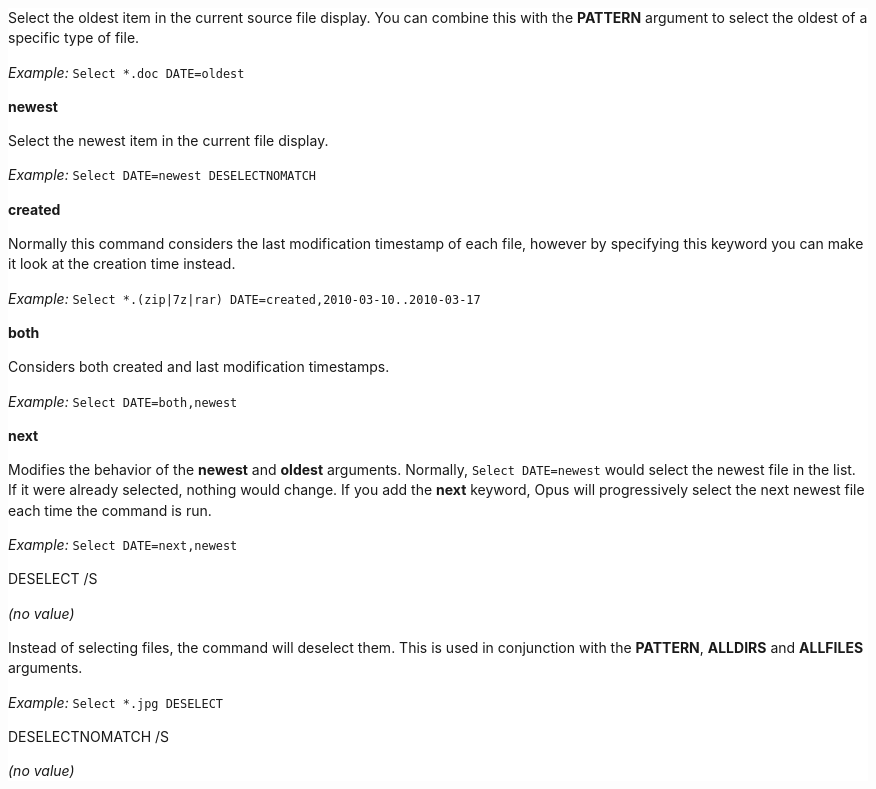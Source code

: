 Select the oldest item in the current source file display. You can combine this with the **PATTERN** argument to select the oldest of a specific type of file.

*Example:* `Select *.doc DATE=oldest`
</td></tr><tr><td>
</td><td>
</td><td>

**newest**</td><td>

Select the newest item in the current file display.

*Example:* `Select DATE=newest DESELECTNOMATCH`
</td></tr><tr><td>
</td><td>
</td><td>

**created**</td><td>

Normally this command considers the last modification timestamp of each file, however by specifying this keyword you can make it look at the creation time instead.

*Example:* `Select *.(zip|7z|rar) DATE=created,2010-03-10..2010-03-17`
</td></tr><tr><td>
</td><td>
</td><td>

**both**</td><td>

Considers both created and last modification timestamps.

*Example:* `Select DATE=both,newest`
</td></tr><tr><td>
</td><td>
</td><td>

**next**</td><td>

Modifies the behavior of the **newest** and **oldest** arguments. Normally, `Select DATE=newest` would select the newest file in the list. If it were already selected, nothing would change. If you add the **next** keyword, Opus will progressively select the next newest file each time the command is run.

*Example:* `Select DATE=next,newest`
</td></tr><tr><td>
DESELECT</td><td>
/S</td><td>

*(no value)*</td><td>

Instead of selecting files, the command will deselect them. This is used in conjunction with the **PATTERN**, **ALLDIRS** and **ALLFILES** arguments.

*Example:* `Select *.jpg DESELECT`
</td></tr><tr><td>
DESELECTNOMATCH</td><td>
/S</td><td>

*(no value)*</td><td>
